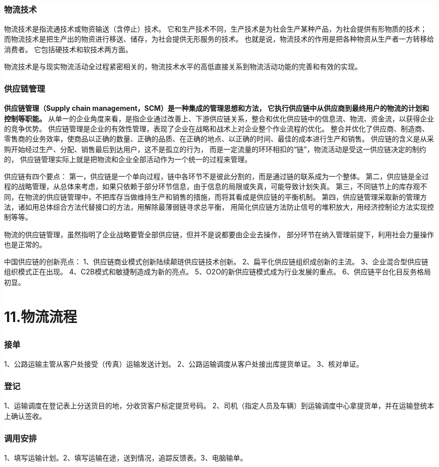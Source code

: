 ### 物流技术
物流技术是指流通技术或物资输送（含停止）技术。
它和生产技术不同，生产技术是为社会生产某种产品，为社会提供有形物质的技术；
而物流技术是把生产出的物资进行移送、储存，为社会提供无形服务的技术。
也就是说，物流技术的作用是把各种物资从生产者一方转移给消费者。
它包括硬技术和软技术两方面。

物流技术是与现实物流活动全过程紧密相关的，物流技术水平的高低直接关系到物流活动功能的完善和有效的实现。

### 供应链管理
**供应链管理（Supply chain management，SCM）是一种集成的管理思想和方法，
它执行供应链中从供应商到最终用户的物流的计划和控制等职能。**
从单一的企业角度来看，是指企业通过改善上、下游供应链关系，整合和优化供应链中的信息流、物流、资金流，以获得企业的竞争优势。
供应链管理是企业的有效性管理，表现了企业在战略和战术上对企业整个作业流程的优化。
整合并优化了供应商、制造商、零售商的业务效率，使商品以正确的数量、正确的品质、在正确的地点、以正确的时间、最佳的成本进行生产和销售。
供应链的含义是从采购开始经过生产、分配、销售最后到达用户，这不是孤立的行为，
而是一定流量的环环相扣的“链”，物流活动是受这一供应链决定的制约的，
供应链管理实际上就是把物流和企业全部活动作为一个统一的过程来管理。

供应链有四个要点：
第一，供应链是一个单向过程，链中各环节不是彼此分割的，而是通过链的联系成为一个整体。
第二，供应链是全过程的战略管理，从总体来考虑，如果只依赖于部分环节信息，由于信息的局限或失真，可能导致计划失真。
第三，不同链节上的库存观不同，在物流的供应链管理中，不把库存当做维持生产和销售的措施，而将其看成是供应链的平衡机制。
第四，供应链管理采取新的管理方法，诸如用总体综合方法代替接口的方法，用解除最薄弱链寻求总平衡，
用简化供应链方法防止信号的堆积放大，用经济控制论方法实现控制等等。

物流的供应链管理，虽然指明了企业战略要管全部供应链，但并不是说都要由企业去操作，
部分环节在纳入管理前提下，利用社会力量操作也是正常的。

中国供应链的创新亮点：
1、供应链商业模式创新陆续颠琏供应链技术创新。
2、扁平化供应链组织成创新的主流。
3、企业混合型供应链组织模式正在出现。
4、C2B模式和敏捷制造成为新的亮点。
5、O2O的新供应链模式成为行业发展的重点。
6、供应链平台化目反务格局初显。


# 11.物流流程
### 接单
1、公路运输主管从客户处接受（传真）运输发送计划。
2、公路运输调度从客户处接出库提货单证。
3、核对单证。

### 登记
1、运输调度在登记表上分送货目的地，分收货客户标定提货号码。
2、司机（指定人员及车辆）到运输调度中心拿提货单，并在运输登统本上确认签收。

### 调用安排
1、填写运输计划。2、填写运输在途，送到情况，追踪反馈表。3、电脑输单。
